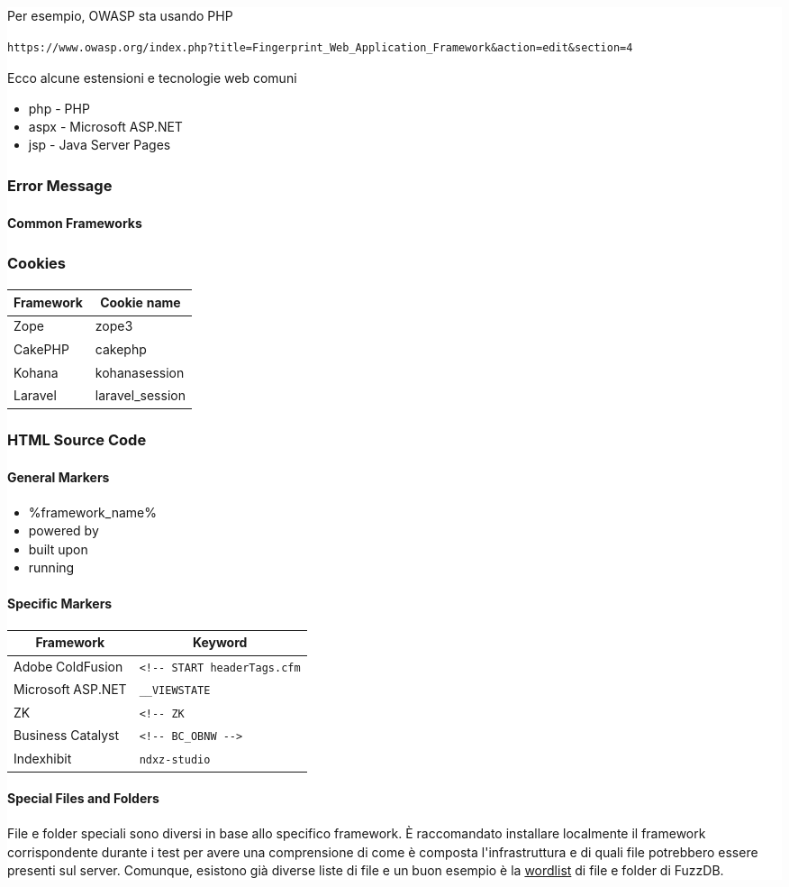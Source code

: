 Per esempio, OWASP sta usando PHP

`https://www.owasp.org/index.php?title=Fingerprint_Web_Application_Framework&action=edit&section=4`

Ecco alcune estensioni e tecnologie web comuni

- php - PHP
- aspx - Microsoft ASP.NET
- jsp - Java Server Pages

### Error Message

#### Common Frameworks

### Cookies

|Framework|Cookie name|
|-|-|
|Zope|zope3|
|CakePHP|cakephp|
|Kohana|kohanasession|
|Laravel|laravel_session|

### HTML Source Code

#### General Markers

- %framework_name%
- powered by
- built upon
- running

#### Specific Markers

|Framework|Keyword|
|-|-|
|Adobe ColdFusion| `<!-- START headerTags.cfm`|
|Microsoft ASP.NET| `__VIEWSTATE`|
|ZK|`<!-- ZK`|
|Business Catalyst|`<!-- BC_OBNW -->`|
|Indexhibit|`ndxz-studio`|

#### Special Files and Folders

File e folder speciali sono diversi in base allo specifico framework.
È raccomandato installare localmente il framework corrispondente durante i test per avere una comprensione di come è composta l'infrastruttura e di quali file potrebbero essere presenti sul server.
Comunque, esistono già diverse liste di file e un buon esempio è la [wordlist](https://github.com/fuzzdb-project/fuzzdb) di file e folder di FuzzDB.
